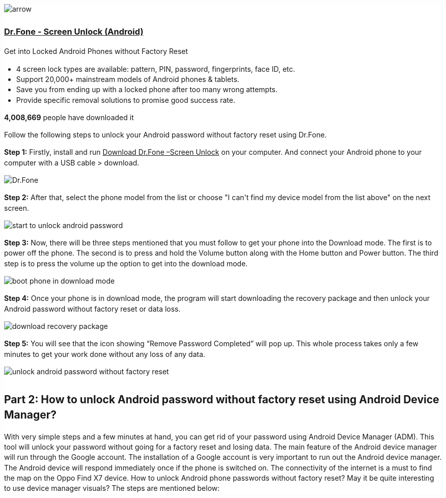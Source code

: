 ![arrow](https://drfone.wondershare.com/style/images/arrow_up.png)

### [Dr.Fone - Screen Unlock (Android)](https://tools.techidaily.com/wondershare-dr-fone-unlock-android-screen/)

Get into Locked Android Phones without Factory Reset

- 4 screen lock types are available: pattern, PIN, password, fingerprints, face ID, etc.
- Support 20,000+ mainstream models of Android phones & tablets.
- Save you from ending up with a locked phone after too many wrong attempts.
- Provide specific removal solutions to promise good success rate.

**4,008,669** people have downloaded it

Follow the following steps to unlock your Android password without factory reset using Dr.Fone.

**Step 1:** Firstly, install and run [Download Dr.Fone –Screen Unlock](https://download.wondershare.com/drfone_unlock_full3372.exe) on your computer. And connect your Android phone to your computer with a USB cable > download.

![Dr.Fone](https://images.wondershare.com/drfone/guide/drfone-home.png)

**Step 2:** After that, select the phone model from the list or choose "I can't find my device model from the list above" on the next screen.

![start to unlock android password](https://images.wondershare.com/drfone/drfone-android/drfone-lock-02.jpg)

**Step 3:** Now, there will be three steps mentioned that you must follow to get your phone into the Download mode. The first is to power off the phone. The second is to press and hold the Volume button along with the Home button and Power button. The third step is to press the volume up the option to get into the download mode.

![boot phone in download mode](https://images.wondershare.com/drfone/guide/android-screen-unlock-without-data-loss-4.png)

**Step 4:** Once your phone is in download mode, the program will start downloading the recovery package and then unlock your Android password without factory reset or data loss.

![download recovery package](https://images.wondershare.com/drfone/guide/android-screen-unlock-without-data-loss-5.png)

**Step 5:** You will see that the icon showing “Remove Password Completed” will pop up. This whole process takes only a few minutes to get your work done without any loss of any data.

![unlock android password without factory reset](https://images.wondershare.com/drfone/guide/screen-unlock-any-android-device-6.png)

## Part 2: How to unlock Android password without factory reset using Android Device Manager?

With very simple steps and a few minutes at hand, you can get rid of your password using Android Device Manager (ADM). This tool will unlock your password without going for a factory reset and losing data. The main feature of the Android device manager will run through the Google account. The installation of a Google account is very important to run out the Android device manager. The Android device will respond immediately once if the phone is switched on. The connectivity of the internet is a must to find the map on the Oppo Find X7 device. How to unlock Android phone passwords without factory reset? May it be quite interesting to use device manager visuals? The steps are mentioned below:
